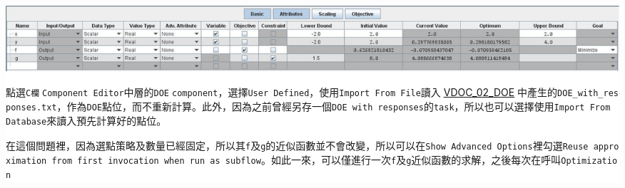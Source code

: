 </ul><p><img src="/assets/img/vrand_vdoc/ch3/201_component_editor.jpg" alt="201_component_editor"></p><p>點選<code>C欄</code> <code>Component Editor</code>中層的<code>DOE</code> <code>component</code>，選擇<code>User Defined</code>，使用<code>Import From File</code>讀入 <ins><a href="{% post_url 2019-12-17-VDOC_02_DOE %}" target="_blank" rel="noopener">VDOC_02_DOE</a></ins> 中產生的<code>DOE_with_responses.txt</code>，作為<code>DOE</code>點位，而不重新計算。此外，因為之前曾經另存一個<code>DOE with responses</code>的<code>task</code>，所以也可以選擇使用<code>Import From Database</code>來讀入預先計算好的點位。</p><p>在這個問題裡，因為選點策略及數量已經固定，所以其<code>f</code>及<code>g</code>的近似函數並不會改變，所以可以在<code>Show Advanced Options</code>裡勾選<code>Reuse approximation from first invocation when run as subflow</code>。如此一來，可以僅進行一次<code>f</code>及<code>g</code>近似函數的求解，之後每次在呼叫<code>Optimization</code>